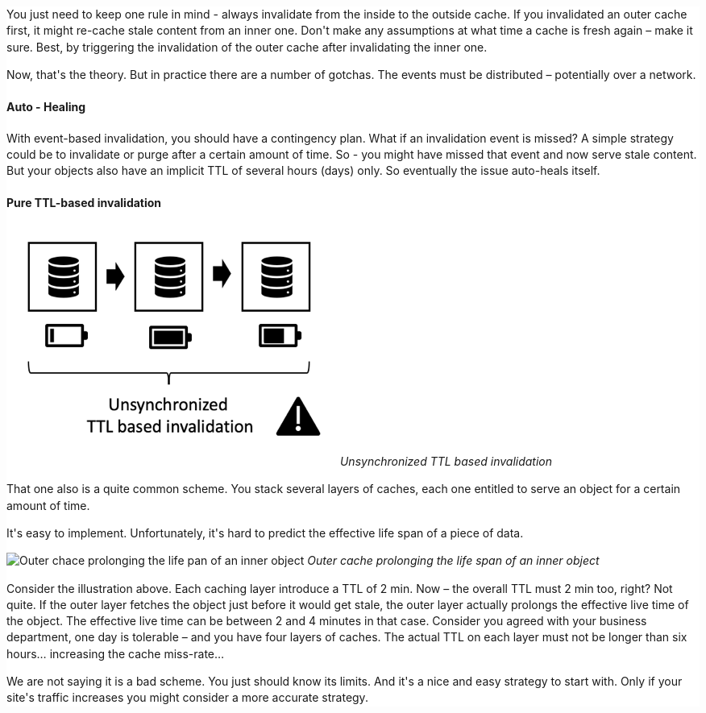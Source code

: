 You just need to keep one rule in mind - always invalidate from the inside to the outside cache. If you invalidated an outer cache first, it might re-cache stale content from an inner one. Don't make any assumptions at what time a cache is fresh again – make it sure. Best, by triggering the invalidation of the outer cache after invalidating the inner one.

Now, that's the theory. But in practice there are a number of gotchas. The events must be distributed – potentially over a network.

#### Auto - Healing

With event-based invalidation, you should have a contingency plan. What if an invalidation event is missed? A simple strategy could be to invalidate or purge after a certain amount of time. So - you might have missed that event and now serve stale content. But your objects also have an implicit TTL of several hours (days) only. So eventually the issue auto-heals itself.

#### Pure TTL-based invalidation

![Unsynchronized TTL based invalidation](assets/chapter-3/ttl-based-invalidation.png)
*Unsynchronized TTL based invalidation*

That one also is a quite common scheme. You stack several layers of caches, each one entitled to serve an object for a certain amount of time.

It's easy to implement. Unfortunately, it's hard to predict the effective life span of a piece of data.

![Outer chace prolonging the life pan of an inner object](assets/chapter-3/outercache.png)
*Outer cache prolonging the life span of an inner object*

Consider the illustration above. Each caching layer introduce a TTL of 2 min. Now – the overall TTL must 2 min too, right? Not quite. If the outer layer fetches the object just before it would get stale, the outer layer actually prolongs the effective live time of the object. The effective live time can be between 2 and 4 minutes in that case. Consider you agreed with your business department, one day is tolerable – and you have four layers of caches. The actual TTL on each layer must not be longer than six hours… increasing the cache miss-rate…

We are not saying it is a bad scheme. You just should know its limits. And it's a nice and easy strategy to start with. Only if your site's traffic increases you might consider a more accurate strategy.
